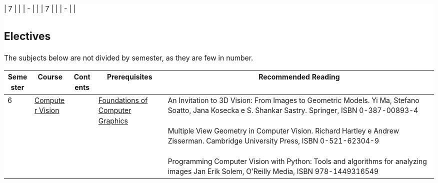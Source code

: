 | 7        |                                                                                                                                 |           | \-                                                                                                                            |                                                                                                                                                                                                                                                                                                                                                                                                                                                                                                                                                                                                                                                                    |
| 7        |                                                                                                                                 |           | \-                                                                                                                            |                                                                                                                                                                                                                                                                                                                                                                                                                                                                                                                                                                                                                                                                    |

## Electives

The subjects below are not divided by semester, as they are few in number.

| Semester | Course                                                                                                                   | Contents                                                                                                                                                                                                                                                                                                                                                                                                                                    | Prerequisites                                                                                                           | Recommended Reading                                                                                                                                                                                                                                                                                                                                                                                                                                                                     |
| -------- | ----------------------------------------------------------------------------------------------------------------------- | -------------------------------------------------------------------------------------------------------------------------------------------------------------------------------------------------------------------------------------------------------------------------------------------------------------------------------------------------------------------------------------------------------------------------------------------- | ------------------------------------------------------------------------------------------------------------------------ | --------------------------------------------------------------------------------------------------------------------------------------------------------------------------------------------------------------------------------------------------------------------------------------------------------------------------------------------------------------------------------------------------------------------------------------------------------------------------------------- |
| 6        | [Computer Vision](https://www.youtube.com/playlist?list=PLmDIGfkfgKy1SBjXA0kBk4DAhIaN1vQOS)                         |                                                                                                                                                                                                                                                                                                                                                                                                                                              | [Foundations of Computer Graphics](https://www.youtube.com/watch?v=AVSAesOiKYY&list=PLE51fUFkeIwLXwe4rvG4EMgw7zgjP-tDx) | An Invitation to 3D Vision: From Images to Geometric Models. Yi Ma, Stefano Soatto, Jana Kosecka e S. Shankar Sastry. Springer, ISBN 0-387-00893-4<br><br>Multiple View Geometry in Computer Vision. Richard Hartley e Andrew Zisserman. Cambridge University Press, ISBN 0-521-62304-9<br><br>Programming Computer Vision with Python: Tools and algorithms for analyzing images Jan Erik Solem, O’Reilly Media, ISBN 978-1449316549                                                   |